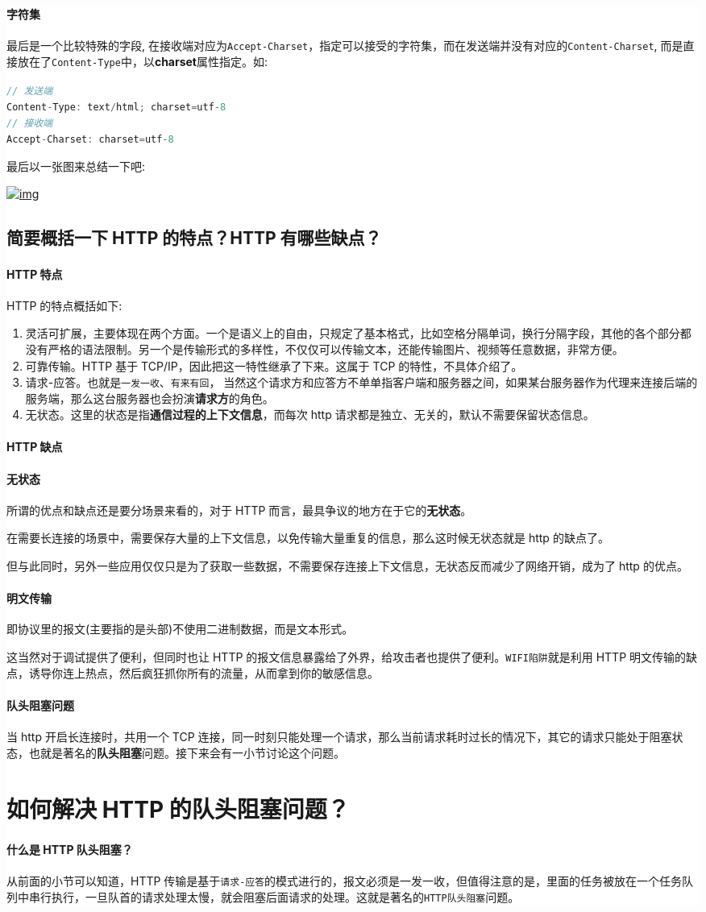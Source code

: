 #### 字符集

最后是一个比较特殊的字段, 在接收端对应为`Accept-Charset`，指定可以接受的字符集，而在发送端并没有对应的`Content-Charset`, 而是直接放在了`Content-Type`中，以**charset**属性指定。如:

```js
// 发送端
Content-Type: text/html; charset=utf-8
// 接收端
Accept-Charset: charset=utf-8
```

最后以一张图来总结一下吧:

[![img](http://47.98.159.95/my_blog/http/005.png)](http://47.98.159.95/my_blog/http/005.png)

## 简要概括一下 HTTP 的特点？HTTP 有哪些缺点？

#### HTTP 特点

HTTP 的特点概括如下:

1. 灵活可扩展，主要体现在两个方面。一个是语义上的自由，只规定了基本格式，比如空格分隔单词，换行分隔字段，其他的各个部分都没有严格的语法限制。另一个是传输形式的多样性，不仅仅可以传输文本，还能传输图片、视频等任意数据，非常方便。
2. 可靠传输。HTTP 基于 TCP/IP，因此把这一特性继承了下来。这属于 TCP 的特性，不具体介绍了。
3. 请求-应答。也就是`一发一收`、`有来有回`， 当然这个请求方和应答方不单单指客户端和服务器之间，如果某台服务器作为代理来连接后端的服务端，那么这台服务器也会扮演**请求方**的角色。
4. 无状态。这里的状态是指**通信过程的上下文信息**，而每次 http 请求都是独立、无关的，默认不需要保留状态信息。

#### HTTP 缺点

#### 无状态

所谓的优点和缺点还是要分场景来看的，对于 HTTP 而言，最具争议的地方在于它的**无状态**。

在需要长连接的场景中，需要保存大量的上下文信息，以免传输大量重复的信息，那么这时候无状态就是 http 的缺点了。

但与此同时，另外一些应用仅仅只是为了获取一些数据，不需要保存连接上下文信息，无状态反而减少了网络开销，成为了 http 的优点。

#### 明文传输

即协议里的报文(主要指的是头部)不使用二进制数据，而是文本形式。

这当然对于调试提供了便利，但同时也让 HTTP 的报文信息暴露给了外界，给攻击者也提供了便利。`WIFI陷阱`就是利用 HTTP 明文传输的缺点，诱导你连上热点，然后疯狂抓你所有的流量，从而拿到你的敏感信息。

#### 队头阻塞问题

当 http 开启长连接时，共用一个 TCP 连接，同一时刻只能处理一个请求，那么当前请求耗时过长的情况下，其它的请求只能处于阻塞状态，也就是著名的**队头阻塞**问题。接下来会有一小节讨论这个问题。

# 如何解决 HTTP 的队头阻塞问题？

#### 什么是 HTTP 队头阻塞？

从前面的小节可以知道，HTTP 传输是基于`请求-应答`的模式进行的，报文必须是一发一收，但值得注意的是，里面的任务被放在一个任务队列中串行执行，一旦队首的请求处理太慢，就会阻塞后面请求的处理。这就是著名的`HTTP队头阻塞`问题。
